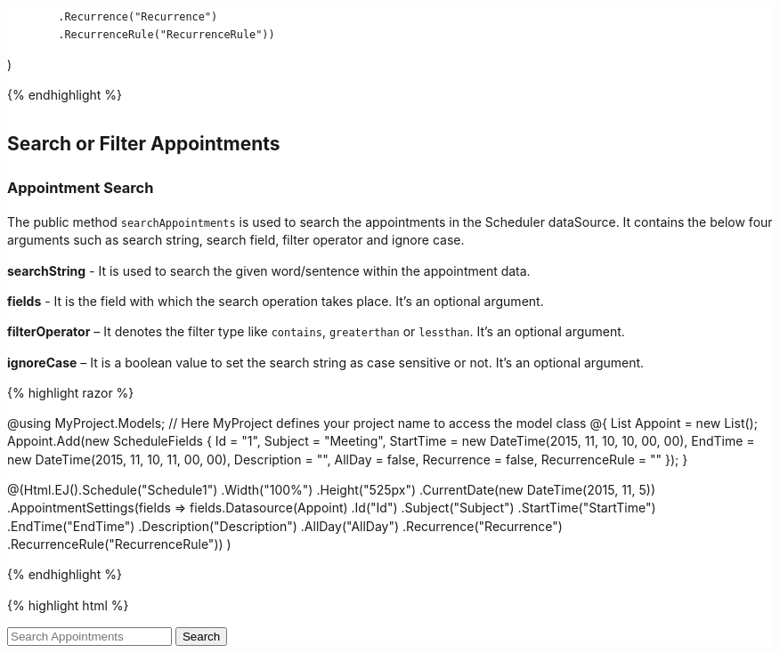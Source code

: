             .Recurrence("Recurrence")
            .RecurrenceRule("RecurrenceRule"))
)

{% endhighlight %}

## Search or Filter Appointments

### Appointment Search

The public method `searchAppointments` is used to search the appointments in the Scheduler dataSource. It contains the below four arguments such as search string, search field, filter operator and ignore case.

**searchString** - It is used to search the given word/sentence within the appointment data.

**fields** - It is the field with which the search operation takes place. It’s an optional argument.

**filterOperator** – It denotes the filter type like `contains`, `greaterthan` or `lessthan`. It’s an optional argument.

**ignoreCase** – It is a boolean value to set the search string as case sensitive or not. It’s an optional argument.

{% highlight razor %}

@using MyProject.Models; // Here MyProject defines your project name to access the model class
@{
    <!-- Datasource for Appointments -->
    List<ScheduleFields> Appoint = new List<ScheduleFields>();
    Appoint.Add(new ScheduleFields { Id = "1", Subject = "Meeting", StartTime = new DateTime(2015, 11, 10, 10, 00, 00), EndTime = new DateTime(2015, 11, 10, 11, 00, 00), Description = "", AllDay = false, Recurrence = false, RecurrenceRule = "" });
}

@(Html.EJ().Schedule("Schedule1")
        .Width("100%")
        .Height("525px")
        .CurrentDate(new DateTime(2015, 11, 5))
        .AppointmentSettings(fields => fields.Datasource(Appoint)
            .Id("Id")
            .Subject("Subject")
            .StartTime("StartTime")
            .EndTime("EndTime")
            .Description("Description")
            .AllDay("AllDay")
            .Recurrence("Recurrence")
            .RecurrenceRule("RecurrenceRule"))
)

{% endhighlight %}

{% highlight html %}

<div id="grid1" />
<input id="txtSearch" type="text" placeholder="Search Appointments" />
<button id="search" onclick="onSearch()">Search</button>

<script>
    function onSearch() {
        var _searchString = $("#txtSearch").val();
        var schObj = $("#Schedule1").data("ejSchedule");
        // method to retrieve the appointment based on search string
        var result = schObj.searchAppointments(_searchString);
        showResult(result, _searchString);
    }

    // method to show the result in a grid